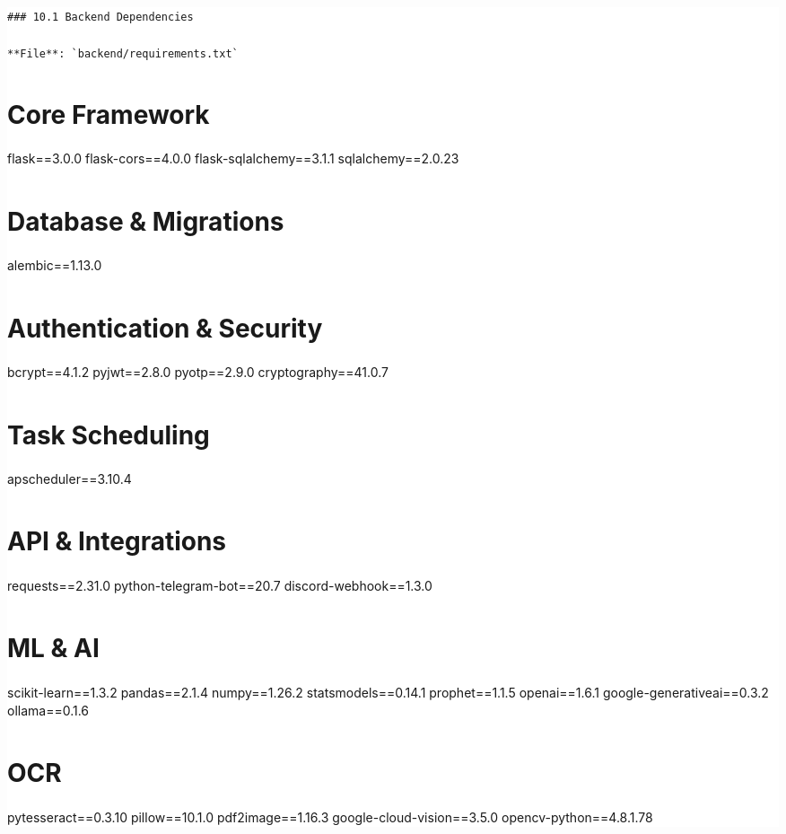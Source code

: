 ```
### 10.1 Backend Dependencies

**File**: `backend/requirements.txt`
```
# Core Framework
flask==3.0.0
flask-cors==4.0.0
flask-sqlalchemy==3.1.1
sqlalchemy==2.0.23

# Database & Migrations
alembic==1.13.0

# Authentication & Security
bcrypt==4.1.2
pyjwt==2.8.0
pyotp==2.9.0
cryptography==41.0.7

# Task Scheduling
apscheduler==3.10.4

# API & Integrations
requests==2.31.0
python-telegram-bot==20.7
discord-webhook==1.3.0

# ML & AI
scikit-learn==1.3.2
pandas==2.1.4
numpy==1.26.2
statsmodels==0.14.1
prophet==1.1.5
openai==1.6.1
google-generativeai==0.3.2
ollama==0.1.6

# OCR
pytesseract==0.3.10
pillow==10.1.0
pdf2image==1.16.3
google-cloud-vision==3.5.0
opencv-python==4.8.1.78
